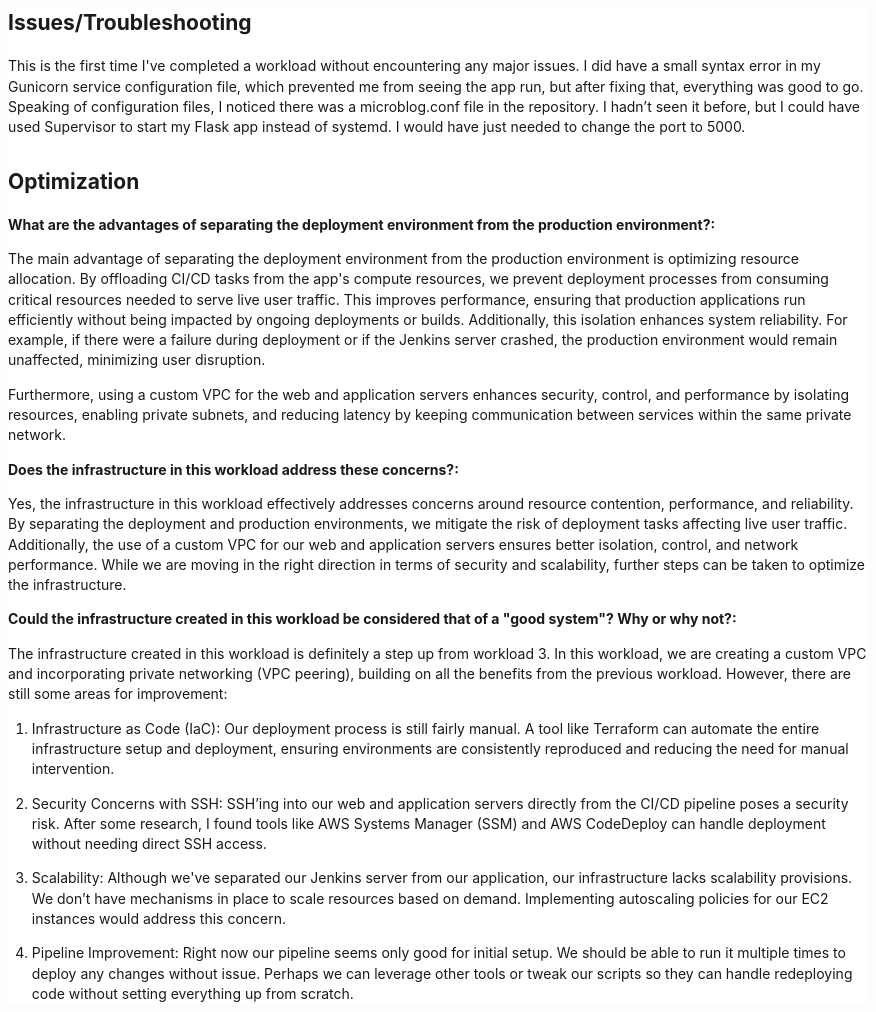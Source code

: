 ## Issues/Troubleshooting

This is the first time I've completed a workload without encountering any major issues. I did have a small syntax error in my Gunicorn service configuration file, which prevented me from seeing the app run, but after fixing that, everything was good to go. Speaking of configuration files, I noticed there was a microblog.conf file in the repository. I hadn’t seen it before, but I could have used Supervisor to start my Flask app instead of systemd. I would have just needed to change the port to 5000.

## Optimization

**What are the advantages of separating the deployment environment from the production environment?:**

The main advantage of separating the deployment environment from the production environment is optimizing resource allocation. By offloading CI/CD tasks from the app's compute resources, we prevent deployment processes from consuming critical resources needed to serve live user traffic. This improves performance, ensuring that production applications run efficiently without being impacted by ongoing deployments or builds. Additionally, this isolation enhances system reliability. For example, if there were a failure during deployment or if the Jenkins server crashed, the production environment would remain unaffected, minimizing user disruption.

Furthermore, using a custom VPC for the web and application servers enhances security, control, and performance by isolating resources, enabling private subnets, and reducing latency by keeping communication between services within the same private network.

**Does the infrastructure in this workload address these concerns?:**

Yes, the infrastructure in this workload effectively addresses concerns around resource contention, performance, and reliability. By separating the deployment and production environments, we mitigate the risk of deployment tasks affecting live user traffic. Additionally, the use of a custom VPC for our web and application servers ensures better isolation, control, and network performance. While we are moving in the right direction in terms of security and scalability, further steps can be taken to optimize the infrastructure.

**Could the infrastructure created in this workload be considered that of a "good system"? Why or why not?:**

The infrastructure created in this workload is definitely a step up from workload 3. In this workload, we are creating a custom VPC and incorporating private networking (VPC peering), building on all the benefits from the previous workload. However, there are still some areas for improvement: 

1. Infrastructure as Code (IaC): Our deployment process is still fairly manual. A tool like Terraform can automate the entire infrastructure setup and deployment, ensuring environments are consistently reproduced and reducing the need for manual intervention.

2. Security Concerns with SSH: SSH’ing into our web and application servers directly from the CI/CD pipeline poses a security risk. After some research, I found tools like AWS Systems Manager (SSM) and AWS CodeDeploy can handle deployment without needing direct SSH access.

3. Scalability: Although we've separated our Jenkins server from our application, our infrastructure lacks scalability provisions. We don’t have mechanisms in place to scale resources based on demand. Implementing autoscaling policies for our EC2 instances would address this concern.

4. Pipeline Improvement: Right now our pipeline seems only good for initial setup. We should be able to run it multiple times to deploy any changes without issue. Perhaps we can leverage other tools or tweak our scripts so they can handle redeploying code without setting everything up from scratch.
